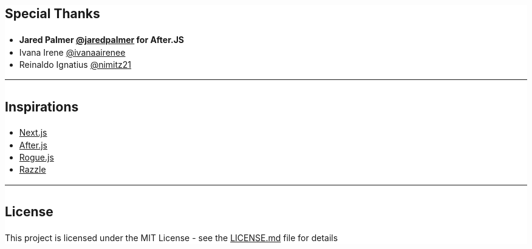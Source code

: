 ## Special Thanks

* __Jared Palmer [@jaredpalmer](https://github.com/jaredpalmer) for After.JS__
* Ivana Irene [@ivanaairenee](https://github.com/ivanaairenee)
* Reinaldo Ignatius [@nimitz21](https://github.com/nimitz21)

---

## Inspirations

* [Next.js](https://github.com/zeit/next.js)
* [After.js](https://github.com/jaredpalmer/after.js)
* [Rogue.js](https://github.com/alidcastano/rogue.js)
* [Razzle](https://github.com/jaredpalmer/razzle)

---

## License

This project is licensed under the MIT License - see the [LICENSE.md](LICENSE.md) file for details